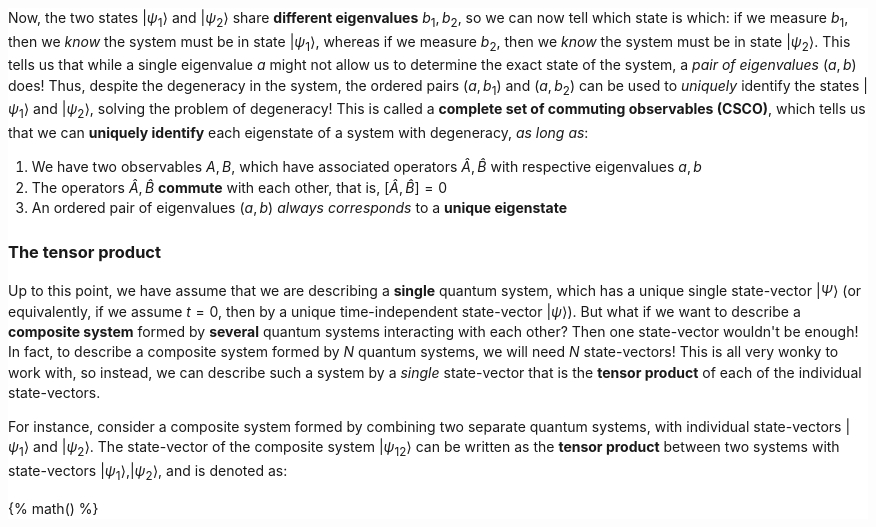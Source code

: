 Now, the two states $|\psi_1\rangle$ and $|\psi_2\rangle$ share **different eigenvalues** $b_1, b_2$, so we can now tell which state is which: if we measure $b_1$, then we *know* the system must be in state $|\psi_1\rangle$, whereas if we measure $b_2$, then we *know* the system must be in state $|\psi_2\rangle$. This tells us that while a single eigenvalue $a$ might not allow us to determine the exact state of the system, a _pair of eigenvalues_ $(a, b)$ does! Thus, despite the degeneracy in the system, the ordered pairs $(a, b_1)$ and $(a, b_2)$ can be used to *uniquely* identify the states $|\psi_1\rangle$ and $|\psi_2\rangle$, solving the problem of degeneracy! This is called a **complete set of commuting observables (CSCO)**, which tells us that we can **uniquely identify** each eigenstate of a system with degeneracy, _as long as_:

1. We have two observables $A, B$, which have associated operators $\hat A, \hat B$ with respective eigenvalues $a, b$
2. The operators $\hat A, \hat B$ **commute** with each other, that is, $[\hat A, \hat B] = 0$
3. An ordered pair of eigenvalues $(a, b)$ *always corresponds* to a **unique eigenstate**

### The tensor product

Up to this point, we have assume that we are describing a **single** quantum system, which has a unique single state-vector $|\Psi\rangle$ (or equivalently, if we assume $t = 0$, then by a unique time-independent state-vector $|\psi\rangle$). But what if we want to describe a **composite system** formed by **several** quantum systems interacting with each other? Then one state-vector wouldn't be enough! In fact, to describe a composite system formed by $N$ quantum systems, we will need $N$ state-vectors! This is all very wonky to work with, so instead, we can describe such a system by a *single* state-vector that is the **tensor product** of each of the individual state-vectors.

For instance, consider a composite system formed by combining two separate quantum systems, with individual state-vectors $|\psi_1\rangle$ and $|\psi_2\rangle$. The state-vector of the composite system $|\psi_{12}\rangle$ can be written as the **tensor product** between two systems with state-vectors $|\psi_1\rangle, |\psi_2\rangle$, and is denoted as:

{% math() %}
